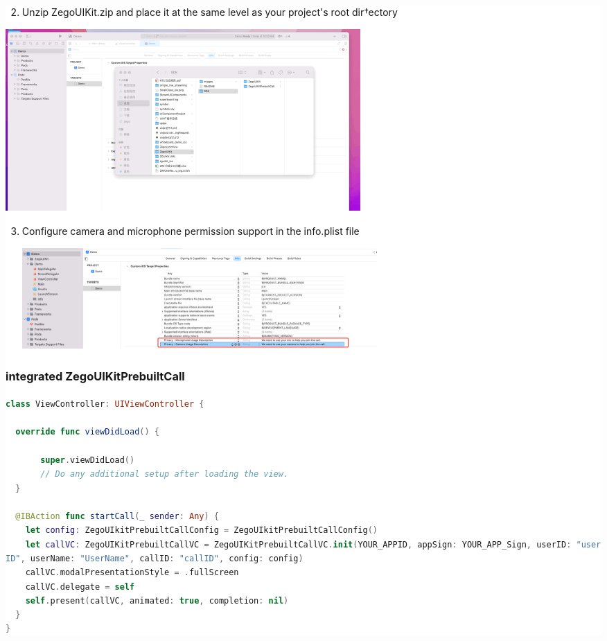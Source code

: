 2. Unzip ZegoUIKit.zip and place it at the same level as your project's root dir†ectory

<img src="images/add_uikit_sdk_project.gif" alt="add_uikit_sdk_project" style="zoom:50%;" />

3. Configure camera and microphone permission support in the info.plist file

   <img src="images/config_device_permissions.png" alt="config_device_permissions" style="zoom:50%;" /> 

### integrated ZegoUIKitPrebuiltCall





```swift
class ViewController: UIViewController {

  override func viewDidLoad() {

	   super.viewDidLoad()
	   // Do any additional setup after loading the view.
  }

  @IBAction func startCall(_ sender: Any) {
    let config: ZegoUIkitPrebuiltCallConfig = ZegoUIkitPrebuiltCallConfig()
    let callVC: ZegoUIKitPrebuiltCallVC = ZegoUIKitPrebuiltCallVC.init(YOUR_APPID, appSign: YOUR_APP_Sign, userID: "userID", userName: "UserName", callID: "callID", config: config)
    callVC.modalPresentationStyle = .fullScreen
    callVC.delegate = self
    self.present(callVC, animated: true, completion: nil)     
  }
}
```